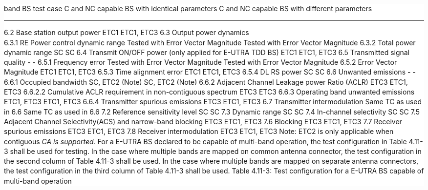band
BS test case C and NC capable BS with identical parameters C and NC capable BS
with different parameters
* * *
6.2 Base station output power ETC1 ETC1, ETC3 6.3 Output power dynamics  
6.3.1 RE Power control dynamic range Tested with Error Vector Magnitude Tested
with Error Vector Magnitude 6.3.2 Total power dynamic range SC SC 6.4 Transmit
ON/OFF power (only applied for E-UTRA TDD BS) ETC1 ETC1, ETC3 6.5 Transmitted
signal quality - - 6.5.1 Frequency error Tested with Error Vector Magnitude
Tested with Error Vector Magnitude 6.5.2 Error Vector Magnitude ETC1 ETC1,
ETC3 6.5.3 Time alignment error ETC1 ETC1, ETC3 6.5.4 DL RS power SC SC 6.6
Unwanted emissions - - 6.6.1 Occupied bandwidth SC, ETC2 (Note) SC, ETC2
(Note) 6.6.2 Adjacent Channel Leakage power Ratio (ACLR) ETC3 ETC1, ETC3
6.6.2.2 Cumulative ACLR requirement in non-contiguous spectrum ETC3 ETC3 6.6.3
Operating band unwanted emissions ETC1, ETC3 ETC1, ETC3 6.6.4 Transmitter
spurious emissions ETC3 ETC1, ETC3 6.7 Transmitter intermodulation Same TC as
used in 6.6 Same TC as used in 6.6 7.2 Reference sensitivity level SC SC 7.3
Dynamic range SC SC 7.4 In-channel selectivity SC SC 7.5 Adjacent Channel
Selectivity(ACS) and narrow-band blocking ETC3 ETC1, ETC3 7.6 Blocking ETC3
ETC1, ETC3 7.7 Receiver spurious emissions ETC3 ETC1, ETC3 7.8 Receiver
intermodulation ETC3 ETC1, ETC3 Note: ETC2 is only applicable when contiguous
_CA is supported._
For a E-UTRA BS declared to be capable of multi-band operation, the test
configuration in Table 4.11-3 shall be used for testing. In the case where
multiple bands are mapped on common antenna connector, the test configuration
in the second column of Table 4.11-3 shall be used. In the case where multiple
bands are mapped on separate antenna connectors, the test configuration in the
third column of Table 4.11-3 shall be used.
Table 4.11-3: Test configuration for a E-UTRA BS capable of multi-band
operation
